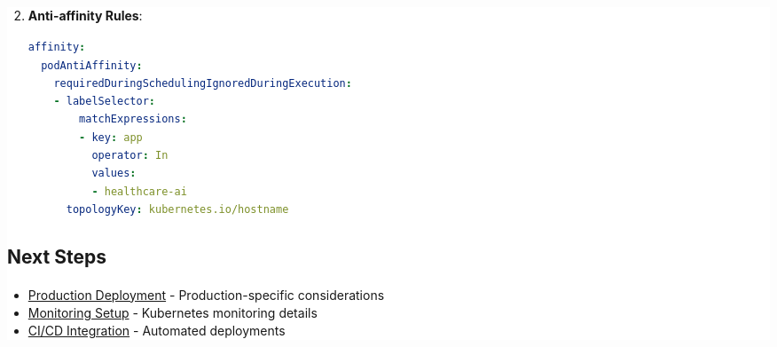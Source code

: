 2. **Anti-affinity Rules**:
   ```yaml
   affinity:
     podAntiAffinity:
       requiredDuringSchedulingIgnoredDuringExecution:
       - labelSelector:
           matchExpressions:
           - key: app
             operator: In
             values:
             - healthcare-ai
         topologyKey: kubernetes.io/hostname
   ```

## Next Steps

- [Production Deployment](./production.md) - Production-specific considerations
- [Monitoring Setup](../monitoring/kubernetes.md) - Kubernetes monitoring details
- [CI/CD Integration](../development/cicd.md) - Automated deployments